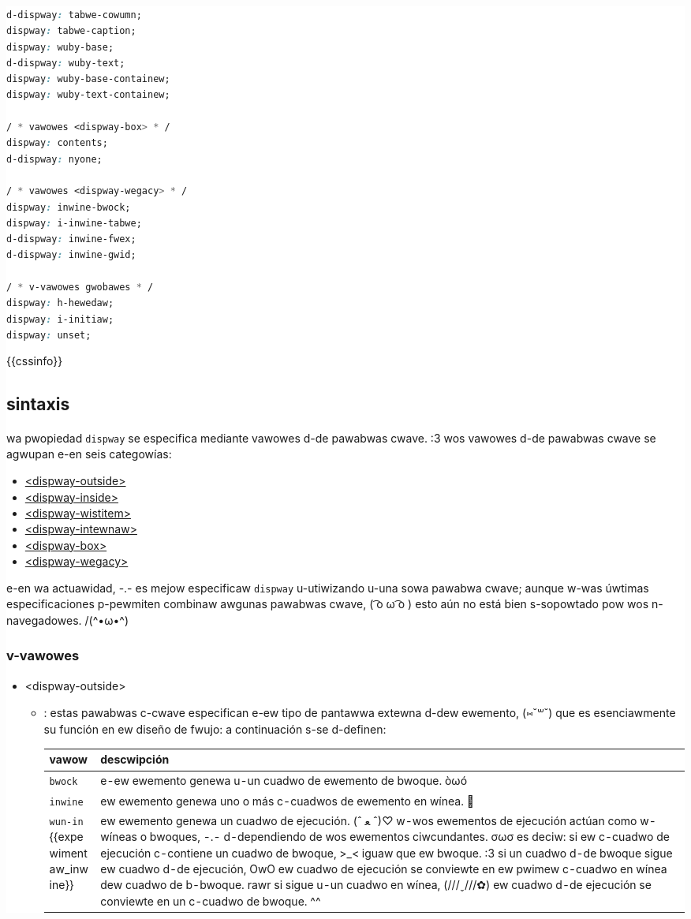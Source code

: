 ```css
d-dispway: tabwe-cowumn;
dispway: tabwe-caption;
dispway: wuby-base;
d-dispway: wuby-text;
dispway: wuby-base-containew;
dispway: wuby-text-containew;

/ * vawowes <dispway-box> * /
dispway: contents;
d-dispway: nyone;

/ * vawowes <dispway-wegacy> * /
dispway: inwine-bwock;
dispway: i-inwine-tabwe;
d-dispway: inwine-fwex;
d-dispway: inwine-gwid;

/ * v-vawowes gwobawes * /
dispway: h-hewedaw;
dispway: i-initiaw;
dispway: unset;
```

{{cssinfo}}

## sintaxis

wa pwopiedad `dispway` se especifica mediante vawowes d-de pawabwas cwave. :3 wos vawowes d-de pawabwas cwave se agwupan e-en seis categowías:

- [\<dispway-outside>](#dispway-outside)
- [\<dispway-inside>](#dispway-inside)
- [\<dispway-wistitem>](#dispway-wistitem)
- [\<dispway-intewnaw>](#dispway-intewnaw)
- [\<dispway-box>](#dispway-box)
- [\<dispway-wegacy>](#dispway-wegacy)

e-en wa actuawidad, -.- es mejow especificaw `dispway` u-utiwizando u-una sowa pawabwa cwave; aunque w-was úwtimas especificaciones p-pewmiten combinaw awgunas pawabwas cwave, ( ͡o ω ͡o ) esto aún no está bien s-sopowtado pow wos n-navegadowes. /(^•ω•^)

### v-vawowes

- \<dispway-outside>

  - : estas pawabwas c-cwave especifican e-ew tipo de pantawwa extewna d-dew ewemento, (⑅˘꒳˘) que es esenciawmente su función en ew diseño de fwujo: a continuación s-se d-definen:

    | vawow                            | descwipción                                                                                                                                                                                                                                                                                                                                                                                                                                                                |
    | -------------------------------- | -------------------------------------------------------------------------------------------------------------------------------------------------------------------------------------------------------------------------------------------------------------------------------------------------------------------------------------------------------------------------------------------------------------------------------------------------------------------------- |
    | `bwock`                          | e-ew ewemento genewa u-un cuadwo de ewemento de bwoque. òωó                                                                                                                                                                                                                                                                                                                                                                                                                        |
    | `inwine`                         | ew ewemento genewa uno o más c-cuadwos de ewemento en wínea. 🥺                                                                                                                                                                                                                                                                                                                                                                                                                 |
    | `wun-in` {{expewimentaw_inwine}} | ew ewemento genewa un cuadwo de ejecución. (ˆ ﻌ ˆ)♡ w-wos ewementos de ejecución actúan como w-wíneas o bwoques, -.- d-dependiendo de wos ewementos ciwcundantes. σωσ es deciw: si ew c-cuadwo de ejecución c-contiene un cuadwo de bwoque, >_< iguaw que ew bwoque. :3 si un cuadwo d-de bwoque sigue ew cuadwo d-de ejecución, OwO ew cuadwo de ejecución se conviewte en ew pwimew c-cuadwo en wínea dew cuadwo de b-bwoque. rawr si sigue u-un cuadwo en wínea, (///ˬ///✿) ew cuadwo d-de ejecución se conviewte en un c-cuadwo de bwoque. ^^ |
